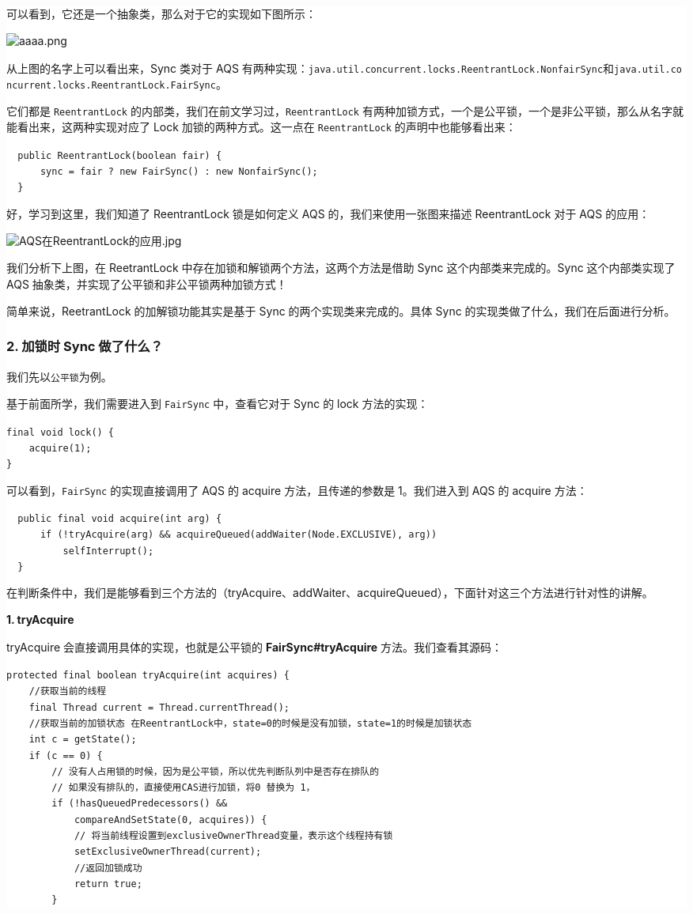 可以看到，它还是一个抽象类，那么对于它的实现如下图所示：

![aaaa.png](assets/170f7bd77bfd44588d24fe7a631683e1_tplv-k3u1fbpfcp-jj-mark_1890_0_0_0_q75.awebp)

从上图的名字上可以看出来，Sync 类对于 AQS 有两种实现：`java.util.concurrent.locks.ReentrantLock.NonfairSync`和`java.util.concurrent.locks.ReentrantLock.FairSync`。

它们都是 `ReentrantLock` 的内部类，我们在前文学习过，`ReentrantLock` 有两种加锁方式，一个是公平锁，一个是非公平锁，那么从名字就能看出来，这两种实现对应了 Lock 加锁的两种方式。这一点在 `ReentrantLock` 的声明中也能够看出来：

```
  public ReentrantLock(boolean fair) {
      sync = fair ? new FairSync() : new NonfairSync();
  }

```

好，学习到这里，我们知道了 ReentrantLock 锁是如何定义 AQS 的，我们来使用一张图来描述 ReentrantLock 对于 AQS 的应用：

![AQS在ReentrantLock的应用.jpg](assets/a10c897f0a754093827371d0be27da6c_tplv-k3u1fbpfcp-jj-mark_1890_0_0_0_q75.awebp)

我们分析下上图，在 ReetrantLock 中存在加锁和解锁两个方法，这两个方法是借助 Sync 这个内部类来完成的。Sync 这个内部类实现了 AQS 抽象类，并实现了公平锁和非公平锁两种加锁方式！

简单来说，ReetrantLock 的加解锁功能其实是基于 Sync 的两个实现类来完成的。具体 Sync 的实现类做了什么，我们在后面进行分析。

### 2. 加锁时 Sync 做了什么？

我们先以`公平锁`为例。

基于前面所学，我们需要进入到 `FairSync` 中，查看它对于 Sync 的 lock 方法的实现：

```
final void lock() {
    acquire(1);
}

```

可以看到，`FairSync` 的实现直接调用了 AQS 的 acquire 方法，且传递的参数是 1。我们进入到 AQS 的 acquire 方法：

```
  public final void acquire(int arg) {
      if (!tryAcquire(arg) && acquireQueued(addWaiter(Node.EXCLUSIVE), arg))
          selfInterrupt();
  }

```

在判断条件中，我们是能够看到三个方法的（tryAcquire、addWaiter、acquireQueued），下面针对这三个方法进行针对性的讲解。

**1. tryAcquire**

tryAcquire 会直接调用具体的实现，也就是公平锁的 **FairSync#tryAcquire** 方法。我们查看其源码：

```
protected final boolean tryAcquire(int acquires) {
    //获取当前的线程
    final Thread current = Thread.currentThread();
    //获取当前的加锁状态 在ReentrantLock中，state=0的时候是没有加锁，state=1的时候是加锁状态
    int c = getState();
    if (c == 0) {
        // 没有人占用锁的时候，因为是公平锁，所以优先判断队列中是否存在排队的
        // 如果没有排队的，直接使用CAS进行加锁，将0 替换为 1，
        if (!hasQueuedPredecessors() &&
            compareAndSetState(0, acquires)) {
            // 将当前线程设置到exclusiveOwnerThread变量，表示这个线程持有锁
            setExclusiveOwnerThread(current);
            //返回加锁成功
            return true;
        }
```